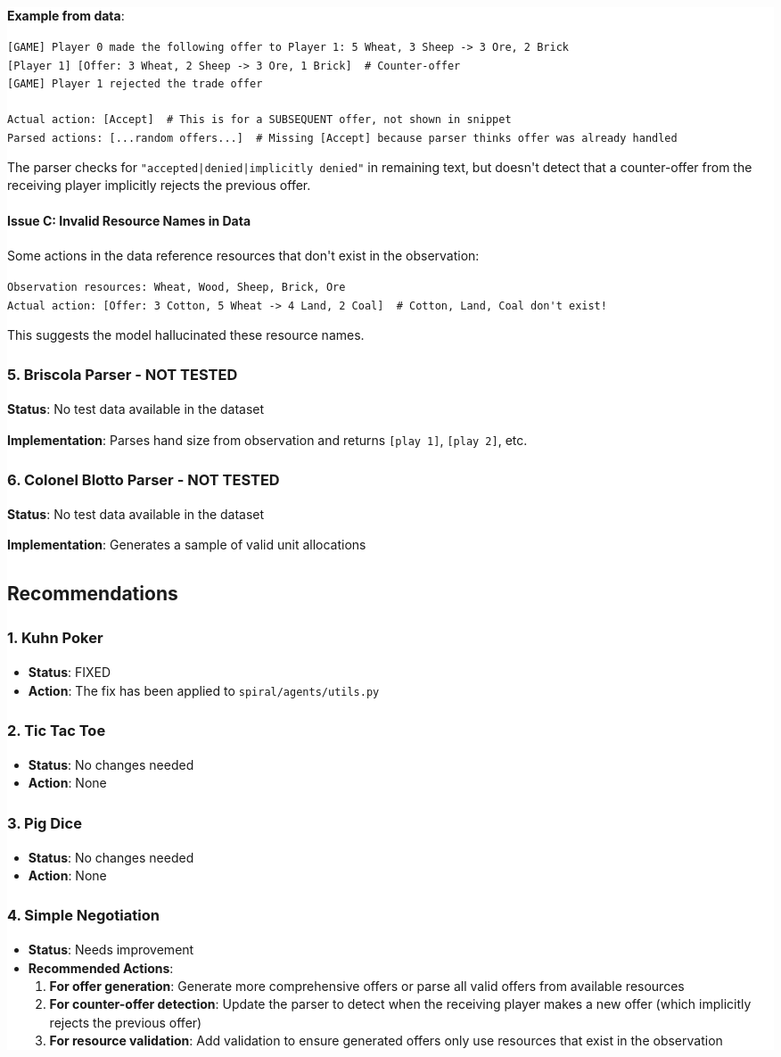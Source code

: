 **Example from data**:
```
[GAME] Player 0 made the following offer to Player 1: 5 Wheat, 3 Sheep -> 3 Ore, 2 Brick
[Player 1] [Offer: 3 Wheat, 2 Sheep -> 3 Ore, 1 Brick]  # Counter-offer
[GAME] Player 1 rejected the trade offer

Actual action: [Accept]  # This is for a SUBSEQUENT offer, not shown in snippet
Parsed actions: [...random offers...]  # Missing [Accept] because parser thinks offer was already handled
```

The parser checks for `"accepted|denied|implicitly denied"` in remaining text, but doesn't detect that a counter-offer from the receiving player implicitly rejects the previous offer.

#### Issue C: Invalid Resource Names in Data
Some actions in the data reference resources that don't exist in the observation:
```
Observation resources: Wheat, Wood, Sheep, Brick, Ore
Actual action: [Offer: 3 Cotton, 5 Wheat -> 4 Land, 2 Coal]  # Cotton, Land, Coal don't exist!
```

This suggests the model hallucinated these resource names.

### 5. Briscola Parser - NOT TESTED

**Status**: No test data available in the dataset

**Implementation**: Parses hand size from observation and returns `[play 1]`, `[play 2]`, etc.

### 6. Colonel Blotto Parser - NOT TESTED

**Status**: No test data available in the dataset

**Implementation**: Generates a sample of valid unit allocations

## Recommendations

### 1. Kuhn Poker
- **Status**: FIXED
- **Action**: The fix has been applied to `spiral/agents/utils.py`

### 2. Tic Tac Toe
- **Status**: No changes needed
- **Action**: None

### 3. Pig Dice
- **Status**: No changes needed
- **Action**: None

### 4. Simple Negotiation
- **Status**: Needs improvement
- **Recommended Actions**:
  1. **For offer generation**: Generate more comprehensive offers or parse all valid offers from available resources
  2. **For counter-offer detection**: Update the parser to detect when the receiving player makes a new offer (which implicitly rejects the previous offer)
  3. **For resource validation**: Add validation to ensure generated offers only use resources that exist in the observation
